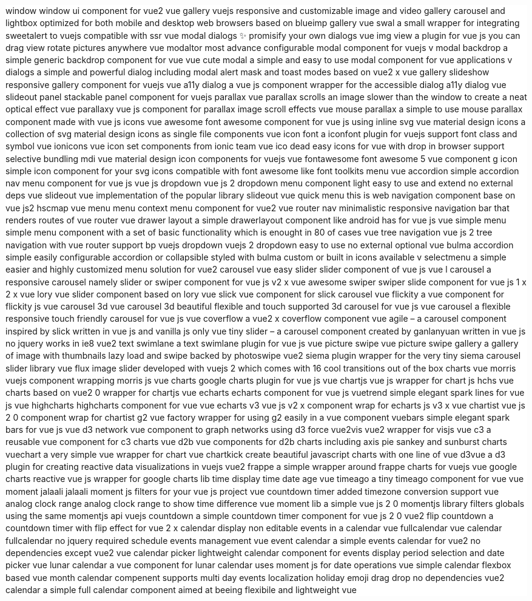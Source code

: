 window window ui component for vue2 vue gallery vuejs responsive and customizable image and video gallery carousel and lightbox optimized for both mobile and desktop web browsers based on blueimp gallery vue swal a small wrapper for integrating sweetalert to vuejs compatible with ssr vue modal dialogs ✨ promisify your own dialogs vue img view a plugin for vue js you can drag view rotate pictures anywhere vue modaltor most advance configurable modal component for vuejs v modal backdrop a simple generic backdrop component for vue vue cute modal a simple and easy to use modal component for vue applications v dialogs a simple and powerful dialog including modal alert mask and toast modes based on vue2 x vue gallery slideshow responsive gallery component for vuejs vue a11y dialog a vue js component wrapper for the accessible dialog a11y dialog vue slideout panel stackable panel component for vuejs parallax vue parallax scrolls an image slower than the window to create a neat optical effect vue parallaxy vue js component for parallax image scroll effects vue mouse parallax a simple to use mouse parallax component made with vue js icons vue awesome font awesome component for vue js using inline svg vue material design icons a collection of svg material design icons as single file components vue icon font a iconfont plugin for vuejs support font class and symbol vue ionicons vue icon set components from ionic team vue ico dead easy icons for vue with drop in browser support selective bundling mdi vue material design icon components for vuejs vue fontawesome font awesome 5 vue component g icon simple icon component for your svg icons compatible with font awesome like font toolkits menu vue accordion simple accordion nav menu component for vue js vue js dropdown vue js 2 dropdown menu component light easy to use and extend no external deps vue slideout vue implementation of the popular library slideout vue quick menu this is web navigation component base on vue js2 hscmap vue menu menu context menu component for vue2 vue router nav minimalistic responsive navigation bar that renders routes of vue router vue drawer layout a simple drawerlayout component like android has for vue js vue simple menu simple menu component with a set of basic functionality which is enought in 80 of cases vue tree navigation vue js 2 tree navigation with vue router support bp vuejs dropdown vuejs 2 dropdown easy to use no external optional vue bulma accordion simple easily configurable accordion or collapsible styled with bulma custom or built in icons available v selectmenu a simple easier and highly customized menu solution for vue2 carousel vue easy slider slider component of vue js vue l carousel a responsive carousel namely slider or swiper component for vue js v2 x vue awesome swiper swiper slide component for vue js 1 x 2 x vue lory vue slider component based on lory vue slick vue component for slick carousel vue flickity a vue component for flickity js vue carousel 3d vue carousel 3d beautiful flexible and touch supported 3d carousel for vue js vue carousel a flexible responsive touch friendly carousel for vue js vue coverflow a vue2 x coverflow component vue agile – a carousel component inspired by slick written in vue js and vanilla js only vue tiny slider – a carousel component created by ganlanyuan written in vue js no jquery works in ie8 vue2 text swimlane a text swimlane plugin for vue js vue picture swipe vue picture swipe gallery a gallery of image with thumbnails lazy load and swipe backed by photoswipe vue2 siema plugin wrapper for the very tiny siema carousel slider library vue flux image slider developed with vuejs 2 which comes with 16 cool transitions out of the box charts vue morris vuejs component wrapping morris js vue charts google charts plugin for vue js vue chartjs vue js wrapper for chart js hchs vue charts based on vue2 0 wrapper for chartjs vue echarts echarts component for vue js vuetrend simple elegant spark lines for vue js vue highcharts highcharts component for vue vue echarts v3 vue js v2 x component wrap for echarts js v3 x vue chartist vue js 2 0 component wrap for chartist g2 vue factory wrapper for using g2 easily in a vue component vuebars simple elegant spark bars for vue js vue d3 network vue component to graph networks using d3 force vue2vis vue2 wrapper for visjs vue c3 a reusable vue component for c3 charts vue d2b vue components for d2b charts including axis pie sankey and sunburst charts vuechart a very simple vue wrapper for chart vue chartkick create beautiful javascript charts with one line of vue d3vue a d3 plugin for creating reactive data visualizations in vuejs vue2 frappe a simple wrapper around frappe charts for vuejs vue google charts reactive vue js wrapper for google charts lib time display time date age vue timeago a tiny timeago component for vue vue moment jalaali jalaali moment js filters for your vue js project vue countdown timer added timezone conversion support vue analog clock range analog clock range to show time difference vue moment lib a simple vue js 2 0 momentjs library filters globals using the same momentjs api vuejs countdown a simple countdown timer component for vue js 2 0 vue2 flip countdown a countdown timer with flip effect for vue 2 x calendar display non editable events in a calendar vue fullcalendar vue calendar fullcalendar no jquery required schedule events management vue event calendar a simple events calendar for vue2 no dependencies except vue2 vue calendar picker lightweight calendar component for events display period selection and date picker vue lunar calendar a vue component for lunar calendar uses moment js for date operations vue simple calendar flexbox based vue month calendar compenent supports multi day events localization holiday emoji drag drop no dependencies vue2 calendar a simple full calendar component aimed at beeing flexibile and lightweight vue